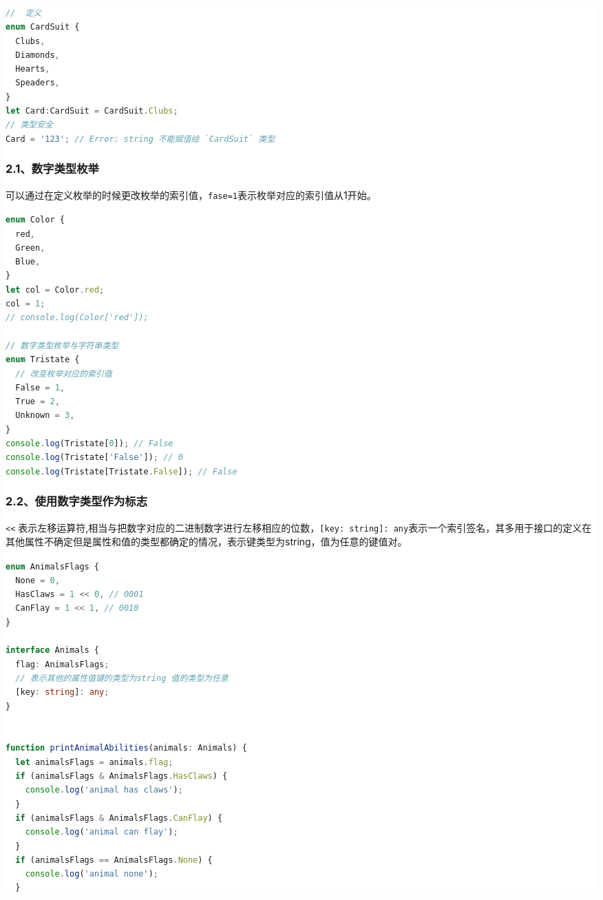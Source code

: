 ```typescript
//  定义
enum CardSuit {
  Clubs,
  Diamonds,
  Hearts,
  Speaders,
}
let Card:CardSuit = CardSuit.Clubs;
// 类型安全
Card = '123'; // Error: string 不能赋值给 `CardSuit` 类型
```
### 2.1、数字类型枚举
可以通过在定义枚举的时候更改枚举的索引值，`fase=1`表示枚举对应的索引值从1开始。
```typescript
enum Color {
  red,
  Green,
  Blue,
}
let col = Color.red;
col = 1;
// console.log(Color['red']);

// 数字类型枚举与字符串类型
enum Tristate {
  // 改变枚举对应的索引值
  False = 1,
  True = 2,
  Unknown = 3,
}
console.log(Tristate[0]); // False
console.log(Tristate['False']); // 0
console.log(Tristate[Tristate.False]); // False
```
### 2.2、使用数字类型作为标志
`<<` 表示左移运算符,相当与把数字对应的二进制数字进行左移相应的位数，`[key: string]: any`表示一个索引签名，其多用于接口的定义在其他属性不确定但是属性和值的类型都确定的情况，表示键类型为string，值为任意的键值对。
```typescript
enum AnimalsFlags {
  None = 0,
  HasClaws = 1 << 0, // 0001
  CanFlay = 1 << 1, // 0010
}

interface Animals {
  flag: AnimalsFlags;
  // 表示其他的属性值键的类型为string 值的类型为任意
  [key: string]: any;
}


function printAnimalAbilities(animals: Animals) {
  let animalsFlags = animals.flag;
  if (animalsFlags & AnimalsFlags.HasClaws) {
    console.log('animal has claws');
  }
  if (animalsFlags & AnimalsFlags.CanFlay) {
    console.log('animal can flay');
  }
  if (animalsFlags == AnimalsFlags.None) {
    console.log('animal none');
  }
```